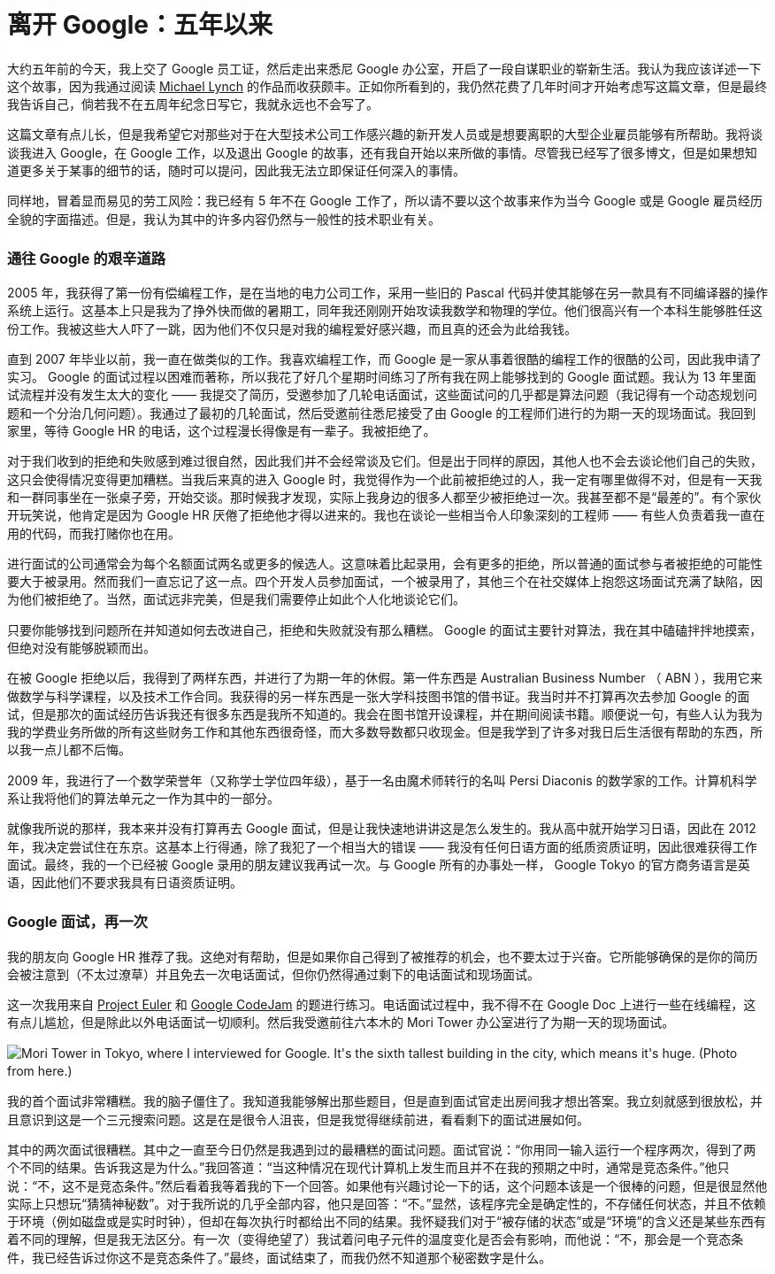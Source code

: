 [#]: collector: (lujun9972)
[#]: translator: (JonnieWayy)
[#]: reviewer: ( )
[#]: publisher: ( )
[#]: url: ( )
[#]: subject: (Leaving Google: Five Years On)
[#]: via: (https://theartofmachinery.com/2020/08/04/leaving_google.html)
[#]: author: (Simon Arneaud https://theartofmachinery.com)

离开 Google：五年以来
======

大约五年前的今天，我上交了 Google 员工证，然后走出来悉尼 Google 办公室，开启了一段自谋职业的崭新生活。我认为我应该详述一下这个故事，因为我通过阅读 [Michael Lynch][1] 的作品而收获颇丰。正如你所看到的，我仍然花费了几年时间才开始考虑写这篇文章，但是最终我告诉自己，倘若我不在五周年纪念日写它，我就永远也不会写了。  

这篇文章有点儿长，但是我希望它对那些对于在大型技术公司工作感兴趣的新开发人员或是想要离职的大型企业雇员能够有所帮助。我将谈谈我进入 Google，在 Google 工作，以及退出 Google 的故事，还有我自开始以来所做的事情。尽管我已经写了很多博文，但是如果想知道更多关于某事的细节的话，随时可以提问，因此我无法立即保证任何深入的事情。  

同样地，冒着显而易见的劳工风险：我已经有 5 年不在 Google 工作了，所以请不要以这个故事来作为当今 Google 或是 Google 雇员经历全貌的字面描述。但是，我认为其中的许多内容仍然与一般性的技术职业有关。  

### 通往 Google 的艰辛道路

2005 年，我获得了第一份有偿编程工作，是在当地的电力公司工作，采用一些旧的 Pascal 代码并使其能够在另一款具有不同编译器的操作系统上运行。这基本上只是我为了挣外快而做的暑期工，同年我还刚刚开始攻读我数学和物理的学位。他们很高兴有一个本科生能够胜任这份工作。我被这些大人吓了一跳，因为他们不仅只是对我的编程爱好感兴趣，而且真的还会为此给我钱。  

直到 2007 年毕业以前，我一直在做类似的工作。我喜欢编程工作，而 Google 是一家从事着很酷的编程工作的很酷的公司，因此我申请了实习。 Google 的面试过程以困难而著称，所以我花了好几个星期时间练习了所有我在网上能够找到的 Google 面试题。我认为 13 年里面试流程并没有发生太大的变化 —— 我提交了简历，受邀参加了几轮电话面试，这些面试问的几乎都是算法问题（我记得有一个动态规划问题和一个分治几何问题）。我通过了最初的几轮面试，然后受邀前往悉尼接受了由 Google 的工程师们进行的为期一天的现场面试。我回到家里，等待 Google HR 的电话，这个过程漫长得像是有一辈子。我被拒绝了。  

对于我们收到的拒绝和失败感到难过很自然，因此我们并不会经常谈及它们。但是出于同样的原因，其他人也不会去谈论他们自己的失败，这只会使得情况变得更加糟糕。当我后来真的进入 Google 时，我觉得作为一个此前被拒绝过的人，我一定有哪里做得不对，但是有一天我和一群同事坐在一张桌子旁，开始交谈。那时候我才发现，实际上我身边的很多人都至少被拒绝过一次。我甚至都不是“最差的”。有个家伙开玩笑说，他肯定是因为 Google HR 厌倦了拒绝他才得以进来的。我也在谈论一些相当令人印象深刻的工程师 —— 有些人负责着我一直在用的代码，而我打赌你也在用。  

进行面试的公司通常会为每个名额面试两名或更多的候选人。这意味着比起录用，会有更多的拒绝，所以普通的面试参与者被拒绝的可能性要大于被录用。然而我们一直忘记了这一点。四个开发人员参加面试，一个被录用了，其他三个在社交媒体上抱怨这场面试充满了缺陷，因为他们被拒绝了。当然，面试远非完美，但是我们需要停止如此个人化地谈论它们。  

只要你能够找到问题所在并知道如何去改进自己，拒绝和失败就没有那么糟糕。 Google 的面试主要针对算法，我在其中磕磕拌拌地摸索，但绝对没有能够脱颖而出。  

在被 Google 拒绝以后，我得到了两样东西，并进行了为期一年的休假。第一件东西是 Australian Business Number （ ABN ），我用它来做数学与科学课程，以及技术工作合同。我获得的另一样东西是一张大学科技图书馆的借书证。我当时并不打算再次去参加 Google 的面试，但是那次的面试经历告诉我还有很多东西是我所不知道的。我会在图书馆开设课程，并在期间阅读书籍。顺便说一句，有些人认为我为我的学费业务所做的所有这些财务工作和其他东西很奇怪，而大多数导数都只收现金。但是我学到了许多对我日后生活很有帮助的东西，所以我一点儿都不后悔。  

2009 年，我进行了一个数学荣誉年（又称学士学位四年级），基于一名由魔术师转行的名叫 Persi Diaconis 的数学家的工作。计算机科学系让我将他们的算法单元之一作为其中的一部分。  

就像我所说的那样，我本来并没有打算再去 Google 面试，但是让我快速地讲讲这是怎么发生的。我从高中就开始学习日语，因此在 2012 年，我决定尝试住在东京。这基本上行得通，除了我犯了一个相当大的错误 —— 我没有任何日语方面的纸质资质证明，因此很难获得工作面试。最终，我的一个已经被 Google 录用的朋友建议我再试一次。与 Google 所有的办事处一样， Google Tokyo 的官方商务语言是英语，因此他们不要求我具有日语资质证明。  

### Google 面试，再一次

我的朋友向 Google HR 推荐了我。这绝对有帮助，但是如果你自己得到了被推荐的机会，也不要太过于兴奋。它所能够确保的是你的简历会被注意到（不太过潦草）并且免去一次电话面试，但你仍然得通过剩下的电话面试和现场面试。  

这一次我用来自 [Project Euler][2] 和 [Google CodeJam][3] 的题进行练习。电话面试过程中，我不得不在 Google Doc 上进行一些在线编程，这有点儿尴尬，但是除此以外电话面试一切顺利。然后我受邀前往六本木的 Mori Tower 办公室进行了为期一天的现场面试。  

![Mori Tower in Tokyo, where I interviewed for Google. It's the sixth tallest building in the city, which means it's huge. \(Photo from here.\)][4]

我的首个面试非常糟糕。我的脑子僵住了。我知道我能够解出那些题目，但是直到面试官走出房间我才想出答案。我立刻就感到很放松，并且意识到这是一个三元搜索问题。这是在是很令人沮丧，但是我觉得继续前进，看看剩下的面试进展如何。  

其中的两次面试很糟糕。其中之一直至今日仍然是我遇到过的最糟糕的面试问题。面试官说：“你用同一输入运行一个程序两次，得到了两个不同的结果。告诉我这是为什么。”我回答道：“当这种情况在现代计算机上发生而且并不在我的预期之中时，通常是竞态条件。”他只说：“不，这不是竞态条件。”然后看着我等着我的下一个回答。如果他有兴趣讨论一下的话，这个问题本该是一个很棒的问题，但是很显然他实际上只想玩“猜猜神秘数”。对于我所说的几乎全部内容，他只是回答：“不。”显然，该程序完全是确定性的，不存储任何状态，并且不依赖于环境（例如磁盘或是实时时钟），但却在每次执行时都给出不同的结果。我怀疑我们对于“被存储的状态”或是“环境”的含义还是某些东西有着不同的理解，但是我无法区分。有一次（变得绝望了）我试着问电子元件的温度变化是否会有影响，而他说：“不，那会是一个竞态条件，我已经告诉过你这不是竞态条件了。”最终，面试结束了，而我仍然不知道那个秘密数字是什么。  


[a]: https://theartofmachinery.com
[b]: https://github.com/lujun9972
[1]: https://mtlynch.io/why-i-quit-google/
[2]: https://projecteuler.net
[3]: https://codingcompetitions.withgoogle.com/codejam
[4]: https://theartofmachinery.com/images/leaving_google/mori-tower.jpg
[5]: https://www.kalzumeus.com/2012/01/23/salary-negotiation/
[6]: https://theartofmachinery.com/2019/03/19/hello_world_marketing.html
[7]: https://theartofmachinery.com/2016/03/28/dirtying_pure_functions_can_be_useful.html
[8]: https://theartofmachinery.com/2018/10/07/payrise_by_switching_jobs.html
[9]: https://www.safetytown.com.au/
[10]: https://theartofmachinery.com/images/leaving_google/safetytown.png